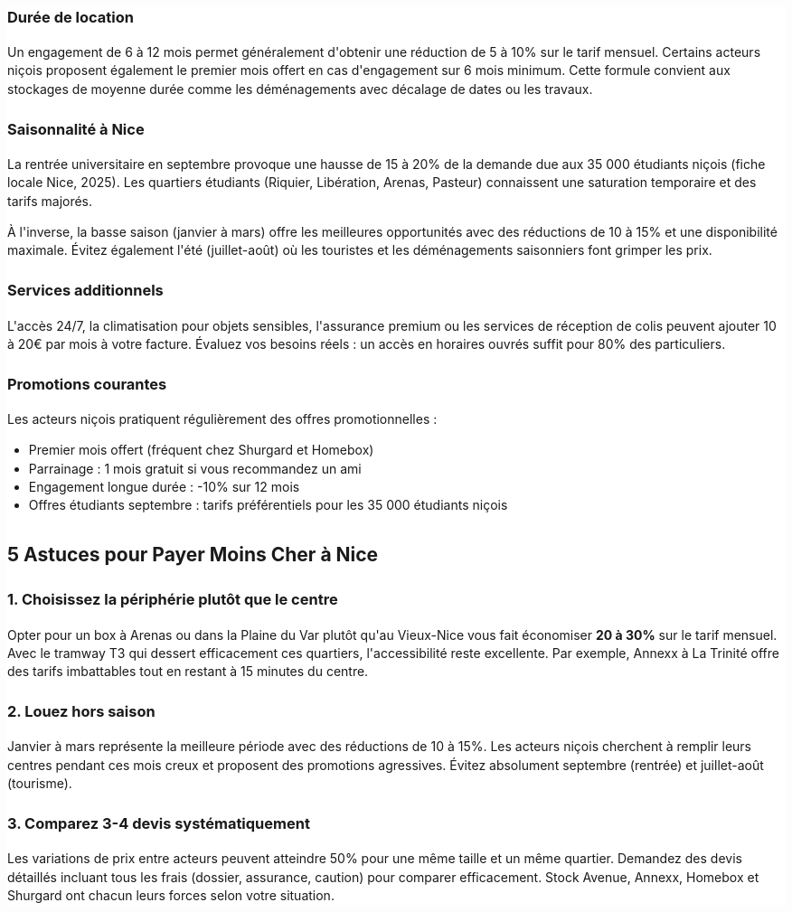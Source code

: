 ### Durée de location

Un engagement de 6 à 12 mois permet généralement d'obtenir une réduction de 5 à 10% sur le tarif mensuel. Certains acteurs niçois proposent également le premier mois offert en cas d'engagement sur 6 mois minimum. Cette formule convient aux stockages de moyenne durée comme les déménagements avec décalage de dates ou les travaux.

### Saisonnalité à Nice

La rentrée universitaire en septembre provoque une hausse de 15 à 20% de la demande due aux 35 000 étudiants niçois (fiche locale Nice, 2025). Les quartiers étudiants (Riquier, Libération, Arenas, Pasteur) connaissent une saturation temporaire et des tarifs majorés.

À l'inverse, la basse saison (janvier à mars) offre les meilleures opportunités avec des réductions de 10 à 15% et une disponibilité maximale. Évitez également l'été (juillet-août) où les touristes et les déménagements saisonniers font grimper les prix.

### Services additionnels

L'accès 24/7, la climatisation pour objets sensibles, l'assurance premium ou les services de réception de colis peuvent ajouter 10 à 20€ par mois à votre facture. Évaluez vos besoins réels : un accès en horaires ouvrés suffit pour 80% des particuliers.

### Promotions courantes

Les acteurs niçois pratiquent régulièrement des offres promotionnelles :
- Premier mois offert (fréquent chez Shurgard et Homebox)
- Parrainage : 1 mois gratuit si vous recommandez un ami
- Engagement longue durée : -10% sur 12 mois
- Offres étudiants septembre : tarifs préférentiels pour les 35 000 étudiants niçois

## 5 Astuces pour Payer Moins Cher à Nice

### 1. Choisissez la périphérie plutôt que le centre

Opter pour un box à Arenas ou dans la Plaine du Var plutôt qu'au Vieux-Nice vous fait économiser **20 à 30%** sur le tarif mensuel. Avec le tramway T3 qui dessert efficacement ces quartiers, l'accessibilité reste excellente. Par exemple, Annexx à La Trinité offre des tarifs imbattables tout en restant à 15 minutes du centre.

### 2. Louez hors saison

Janvier à mars représente la meilleure période avec des réductions de 10 à 15%. Les acteurs niçois cherchent à remplir leurs centres pendant ces mois creux et proposent des promotions agressives. Évitez absolument septembre (rentrée) et juillet-août (tourisme).

### 3. Comparez 3-4 devis systématiquement

Les variations de prix entre acteurs peuvent atteindre 50% pour une même taille et un même quartier. Demandez des devis détaillés incluant tous les frais (dossier, assurance, caution) pour comparer efficacement. Stock Avenue, Annexx, Homebox et Shurgard ont chacun leurs forces selon votre situation.

